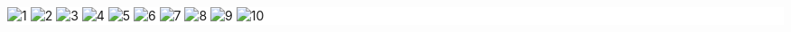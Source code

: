 <img width="1197" alt="1" src="https://github.com/user-attachments/assets/67a667fe-6ad2-495d-adcf-ad3befd927b5" />

<img width="923" alt="2" src="https://github.com/user-attachments/assets/e2755a9c-a222-4fb9-a408-9b14fb2cfc06" />

<img width="1423" alt="3" src="https://github.com/user-attachments/assets/6a613d29-e7f2-4883-807d-64d1a658c07a" />

<img width="1400" alt="4" src="https://github.com/user-attachments/assets/34a61a0a-6e01-4b93-86be-41b0010a9dd3" />

<img width="1447" alt="5" src="https://github.com/user-attachments/assets/d720162b-56b6-4cbe-a385-3ad0fdd5efb8" />

<img width="1490" alt="6" src="https://github.com/user-attachments/assets/7e7f77cc-7d69-4999-90b0-938eeffad596" />

<img width="1324" alt="7" src="https://github.com/user-attachments/assets/0ceb0457-e06d-4b04-8993-978a464976c9" />

<img width="1451" alt="8" src="https://github.com/user-attachments/assets/8038e1a7-c78f-47f1-8ca9-d371be3999c1" />

<img width="1443" alt="9" src="https://github.com/user-attachments/assets/ace9648b-99aa-498c-b1a7-318e5e28ca0e" />

<img width="1227" alt="10" src="https://github.com/user-attachments/assets/d0cda7cb-551a-4a2f-8070-8bc9963769ed" />
